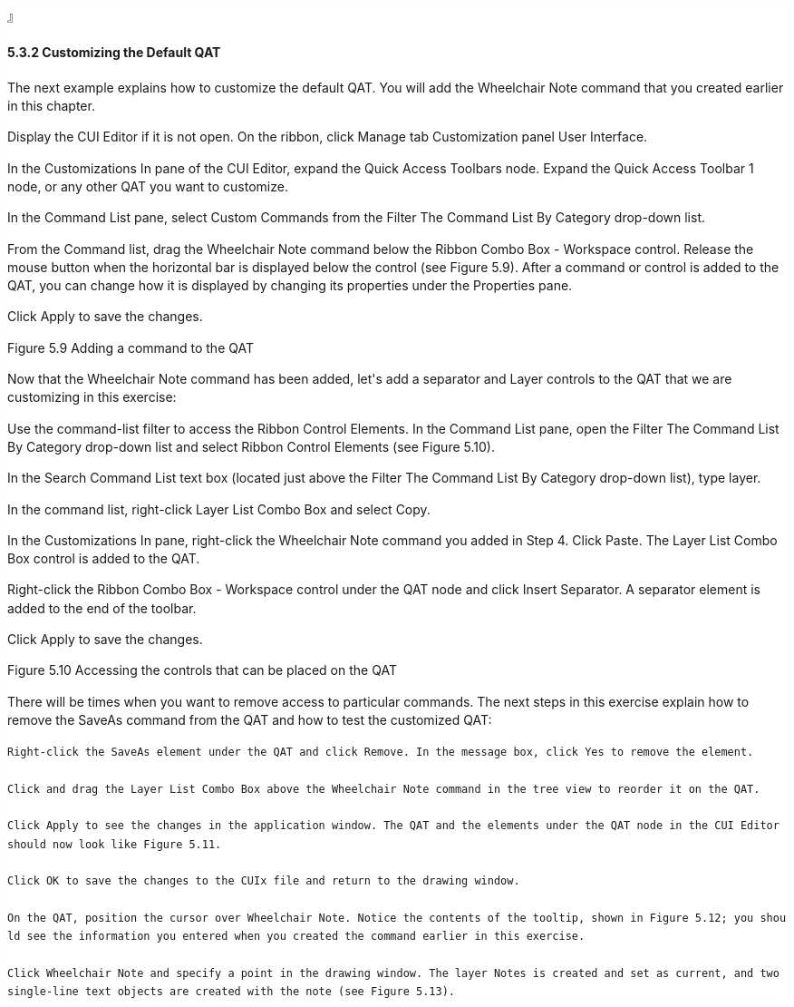 』

#### 5.3.2 Customizing the Default QAT

The next example explains how to customize the default QAT. You will add the Wheelchair Note command that you created earlier in this chapter.


Display the CUI Editor if it is not open. On the ribbon, click Manage tab Customization panel User Interface.

In the Customizations In pane of the CUI Editor, expand the Quick Access Toolbars node. Expand the Quick Access Toolbar 1 node, or any other QAT you want to customize.

In the Command List pane, select Custom Commands from the Filter The Command List By Category drop-down list.

From the Command list, drag the Wheelchair Note command below the Ribbon Combo Box - Workspace control. Release the mouse button when the horizontal bar is displayed below the control (see Figure 5.9). After a command or control is added to the QAT, you can change how it is displayed by changing its properties under the Properties pane.

Click Apply to save the changes.


Figure 5.9 Adding a command to the QAT

Now that the Wheelchair Note command has been added, let's add a separator and Layer controls to the QAT that we are customizing in this exercise:


Use the command-list filter to access the Ribbon Control Elements. In the Command List pane, open the Filter The Command List By Category drop-down list and select Ribbon Control Elements (see Figure 5.10).

In the Search Command List text box (located just above the Filter The Command List By Category drop-down list), type layer.

In the command list, right-click Layer List Combo Box and select Copy.

In the Customizations In pane, right-click the Wheelchair Note command you added in Step 4. Click Paste. The Layer List Combo Box control is added to the QAT.

Right-click the Ribbon Combo Box - Workspace control under the QAT node and click Insert Separator. A separator element is added to the end of the toolbar.

Click Apply to save the changes.


Figure 5.10 Accessing the controls that can be placed on the QAT

There will be times when you want to remove access to particular commands. The next steps in this exercise explain how to remove the SaveAs command from the QAT and how to test the customized QAT:

```
Right-click the SaveAs element under the QAT and click Remove. In the message box, click Yes to remove the element.

Click and drag the Layer List Combo Box above the Wheelchair Note command in the tree view to reorder it on the QAT.

Click Apply to see the changes in the application window. The QAT and the elements under the QAT node in the CUI Editor should now look like Figure 5.11.

Click OK to save the changes to the CUIx file and return to the drawing window.

On the QAT, position the cursor over Wheelchair Note. Notice the contents of the tooltip, shown in Figure 5.12; you should see the information you entered when you created the command earlier in this exercise.

Click Wheelchair Note and specify a point in the drawing window. The layer Notes is created and set as current, and two single-line text objects are created with the note (see Figure 5.13).
```
